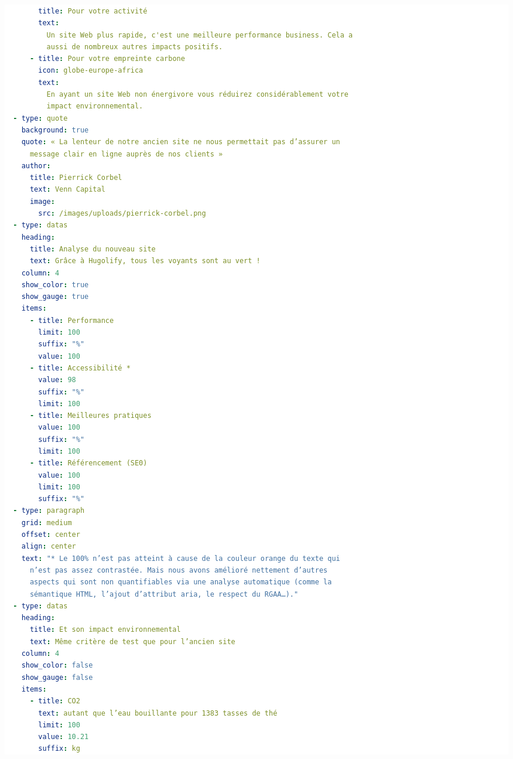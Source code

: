 ```yaml
        title: Pour votre activité
        text:
          Un site Web plus rapide, c'est une meilleure performance business. Cela a
          aussi de nombreux autres impacts positifs.
      - title: Pour votre empreinte carbone
        icon: globe-europe-africa
        text:
          En ayant un site Web non énergivore vous réduirez considérablement votre
          impact environnemental.
  - type: quote
    background: true
    quote: « La lenteur de notre ancien site ne nous permettait pas d’assurer un
      message clair en ligne auprès de nos clients »
    author:
      title: Pierrick Corbel
      text: Venn Capital
      image:
        src: /images/uploads/pierrick-corbel.png
  - type: datas
    heading:
      title: Analyse du nouveau site
      text: Grâce à Hugolify, tous les voyants sont au vert !
    column: 4
    show_color: true
    show_gauge: true
    items:
      - title: Performance
        limit: 100
        suffix: "%"
        value: 100
      - title: Accessibilité *
        value: 98
        suffix: "%"
        limit: 100
      - title: Meilleures pratiques
        value: 100
        suffix: "%"
        limit: 100
      - title: Référencement (SE0)
        value: 100
        limit: 100
        suffix: "%"
  - type: paragraph
    grid: medium
    offset: center
    align: center
    text: "* Le 100% n’est pas atteint à cause de la couleur orange du texte qui
      n’est pas assez contrastée. Mais nous avons amélioré nettement d’autres
      aspects qui sont non quantifiables via une analyse automatique (comme la
      sémantique HTML, l’ajout d’attribut aria, le respect du RGAA…)."
  - type: datas
    heading:
      title: Et son impact environnemental
      text: Même critère de test que pour l’ancien site
    column: 4
    show_color: false
    show_gauge: false
    items:
      - title: CO2
        text: autant que l’eau bouillante pour 1383 tasses de thé
        limit: 100
        value: 10.21
        suffix: kg
```